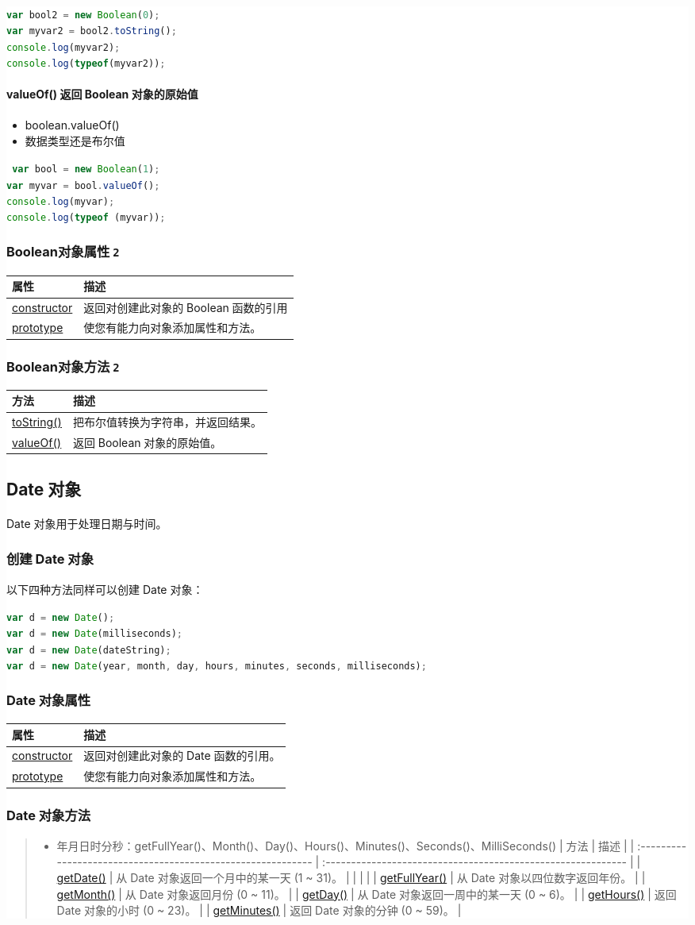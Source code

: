 ```js
var bool2 = new Boolean(0);
var myvar2 = bool2.toString();
console.log(myvar2);
console.log(typeof(myvar2));
```
#### valueOf() 返回 Boolean 对象的原始值
- boolean.valueOf()
- 数据类型还是布尔值
```js
 var bool = new Boolean(1);
var myvar = bool.valueOf();
console.log(myvar);
console.log(typeof (myvar));
```
### Boolean对象属性 `2`
| 属性                                                         | 描述                                  |
| :----------------------------------------------------------- | :------------------------------------ |
| [constructor](https://www.runoob.com/jsref/jsref-constructor-boolean.html) | 返回对创建此对象的 Boolean 函数的引用 |
| [prototype](https://www.runoob.com/jsref/jsref-prototype-boolean.html) | 使您有能力向对象添加属性和方法。      |
### Boolean对象方法 `2`
| 方法                                                         | 描述                               |
| :----------------------------------------------------------- | :--------------------------------- |
| [toString()](https://www.runoob.com/jsref/jsref-tostring-boolean.html) | 把布尔值转换为字符串，并返回结果。 |
| [valueOf()](https://www.runoob.com/jsref/jsref-valueof-boolean.html) | 返回 Boolean 对象的原始值。        |
## Date 对象
Date 对象用于处理日期与时间。
### 创建 Date 对象
以下四种方法同样可以创建 Date 对象：
```js
var d = new Date();
var d = new Date(milliseconds);
var d = new Date(dateString);
var d = new Date(year, month, day, hours, minutes, seconds, milliseconds);
```
### Date 对象属性
| 属性                                                         | 描述                                 |
| :----------------------------------------------------------- | :----------------------------------- |
| [constructor](https://www.runoob.com/jsref/jsref-constructor-date.html) | 返回对创建此对象的 Date 函数的引用。 |
| [prototype](https://www.runoob.com/jsref/jsref-prototype-date.html) | 使您有能力向对象添加属性和方法。     |
### Date 对象方法
> - 年月日时分秒：getFullYear()、Month()、Day()、Hours()、Minutes()、Seconds()、MilliSeconds()
| 方法                                                         | 描述                                                         |
| :----------------------------------------------------------- | :----------------------------------------------------------- |
| [getDate()](https://www.runoob.com/jsref/jsref-getdate.html) | 从 Date 对象返回一个月中的某一天 (1 ~ 31)。                  |
|                                                              |                                                              |
| [getFullYear()](https://www.runoob.com/jsref/jsref-getfullyear.html) | 从 Date 对象以四位数字返回年份。                             |
| [getMonth()](https://www.runoob.com/jsref/jsref-getmonth.html) | 从 Date 对象返回月份 (0 ~ 11)。                              |
| [getDay()](https://www.runoob.com/jsref/jsref-getday.html)   | 从 Date 对象返回一周中的某一天 (0 ~ 6)。                     |
| [getHours()](https://www.runoob.com/jsref/jsref-gethours.html) | 返回 Date 对象的小时 (0 ~ 23)。                              |
| [getMinutes()](https://www.runoob.com/jsref/jsref-getminutes.html) | 返回 Date 对象的分钟 (0 ~ 59)。                              |